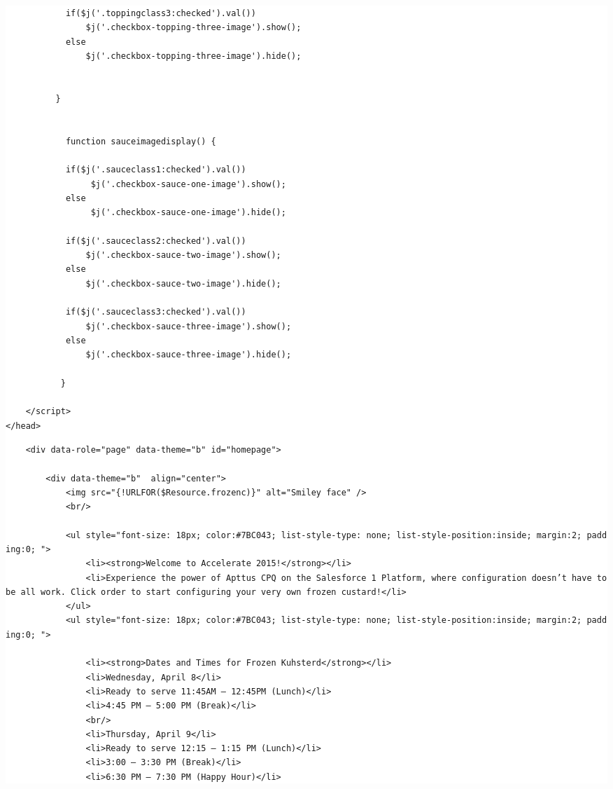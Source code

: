                 if($j('.toppingclass3:checked').val())
                    $j('.checkbox-topping-three-image').show();
                else
                    $j('.checkbox-topping-three-image').hide();
                    
                        
              } 
        
        
        		function sauceimagedisplay() {
                
                if($j('.sauceclass1:checked').val())
                     $j('.checkbox-sauce-one-image').show();
                else
                     $j('.checkbox-sauce-one-image').hide();
                
                if($j('.sauceclass2:checked').val())
                    $j('.checkbox-sauce-two-image').show();
                else
                    $j('.checkbox-sauce-two-image').hide();
                    
                if($j('.sauceclass3:checked').val())
                    $j('.checkbox-sauce-three-image').show();
                else
                    $j('.checkbox-sauce-three-image').hide();
                    
               }
            
        </script>    
    </head>
 <form>   
    <body>
     
        <div data-role="page" data-theme="b" id="homepage">                
          
            <div data-theme="b"  align="center">
                <img src="{!URLFOR($Resource.frozenc)}" alt="Smiley face" />
                <br/>
                 
                <ul style="font-size: 18px; color:#7BC043; list-style-type: none; list-style-position:inside; margin:2; padding:0; ">
                    <li><strong>Welcome to Accelerate 2015!</strong></li>
                    <li>Experience the power of Apttus CPQ on the Salesforce 1 Platform, where configuration doesn’t have to be all work. Click order to start configuring your very own frozen custard!</li>
                </ul>
                <ul style="font-size: 18px; color:#7BC043; list-style-type: none; list-style-position:inside; margin:2; padding:0; ">
                
                    <li><strong>Dates and Times for Frozen Kuhsterd</strong></li>
                    <li>Wednesday, April 8</li>
                    <li>Ready to serve 11:45AM – 12:45PM (Lunch)</li>
                    <li>4:45 PM – 5:00 PM (Break)</li>
                    <br/>
                    <li>Thursday, April 9</li>
                    <li>Ready to serve 12:15 – 1:15 PM (Lunch)</li>
                    <li>3:00 – 3:30 PM (Break)</li>
                    <li>6:30 PM – 7:30 PM (Happy Hour)</li>
